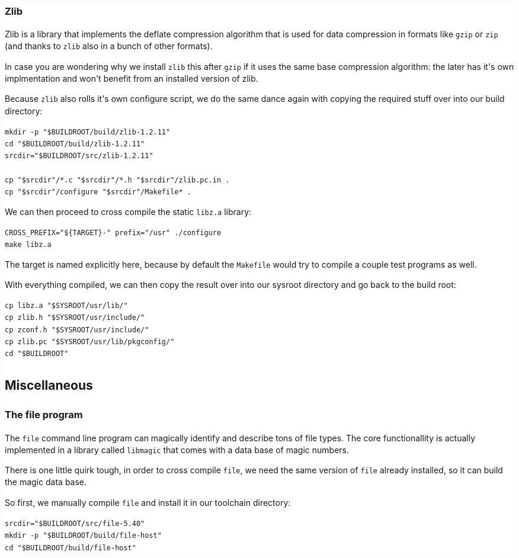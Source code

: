 
### Zlib

Zlib is a library that implements the deflate compression algorithm that is used
for data compression in formats like `gzip` or `zip` (and thanks to `zlib` also
in a bunch of other formats).

In case you are wondering why we install `zlib` this after `gzip` if it uses the
same base compression algorithm: the later has it's own implmentation and won't
benefit from an installed version of zlib.

Because `zlib` also rolls it's own configure script, we do the same dance again
with copying the required stuff over into our build directory:

    mkdir -p "$BUILDROOT/build/zlib-1.2.11"
    cd "$BUILDROOT/build/zlib-1.2.11"
    srcdir="$BUILDROOT/src/zlib-1.2.11"

    cp "$srcdir"/*.c "$srcdir"/*.h "$srcdir"/zlib.pc.in .
    cp "$srcdir"/configure "$srcdir"/Makefile* .

We can then proceed to cross compile the static `libz.a` library:

    CROSS_PREFIX="${TARGET}-" prefix="/usr" ./configure
    make libz.a

The target is named explicitly here, because by default the `Makefile` would
try to compile a couple test programs as well.

With everything compiled, we can then copy the result over into our
sysroot directory and go back to the build root:

    cp libz.a "$SYSROOT/usr/lib/"
    cp zlib.h "$SYSROOT/usr/include/"
    cp zconf.h "$SYSROOT/usr/include/"
    cp zlib.pc "$SYSROOT/usr/lib/pkgconfig/"
	cd "$BUILDROOT"


## Miscellaneous

### The file program

The `file` command line program can magically identify and describe tons of
file types. The core functionallity is actually implemented in a library
called `libmagic` that comes with a data base of magic numbers.

There is one little quirk tough, in order to cross compile `file`, we need
the same version of `file` already installed, so it can build the magic data
base.

So first, we manually compile `file` and install it in our toolchain directory:

    srcdir="$BUILDROOT/src/file-5.40"
    mkdir -p "$BUILDROOT/build/file-host"
    cd "$BUILDROOT/build/file-host"
